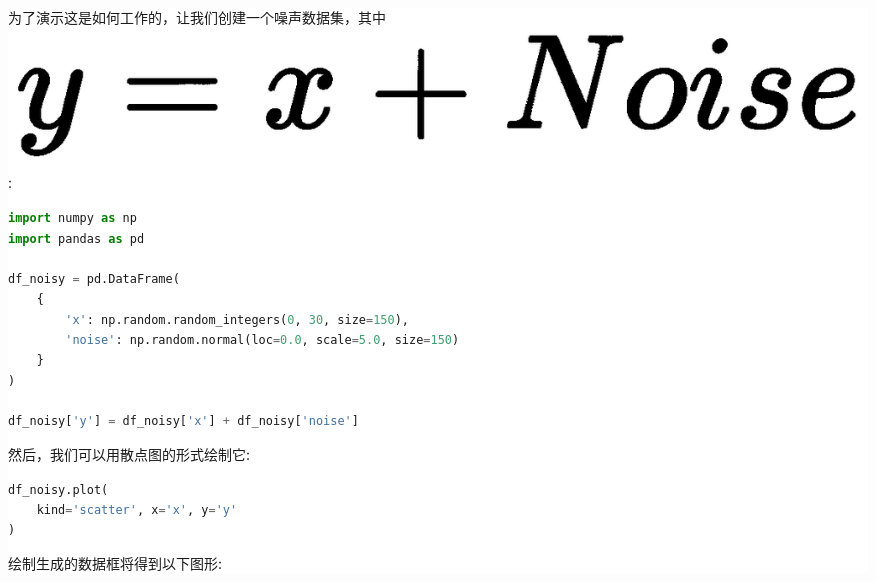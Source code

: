 为了演示这是如何工作的，让我们创建一个噪声数据集，其中![](img/e6f30f23-e2ed-4ea5-827e-21067cb1c1d8.png):

```py
import numpy as np
import pandas as pd

df_noisy = pd.DataFrame(
    {
        'x': np.random.random_integers(0, 30, size=150),
        'noise': np.random.normal(loc=0.0, scale=5.0, size=150)
    }
)

df_noisy['y'] = df_noisy['x'] + df_noisy['noise']
```

然后，我们可以用散点图的形式绘制它:

```py
df_noisy.plot(
    kind='scatter', x='x', y='y'
)
```

绘制生成的数据框将得到以下图形:
